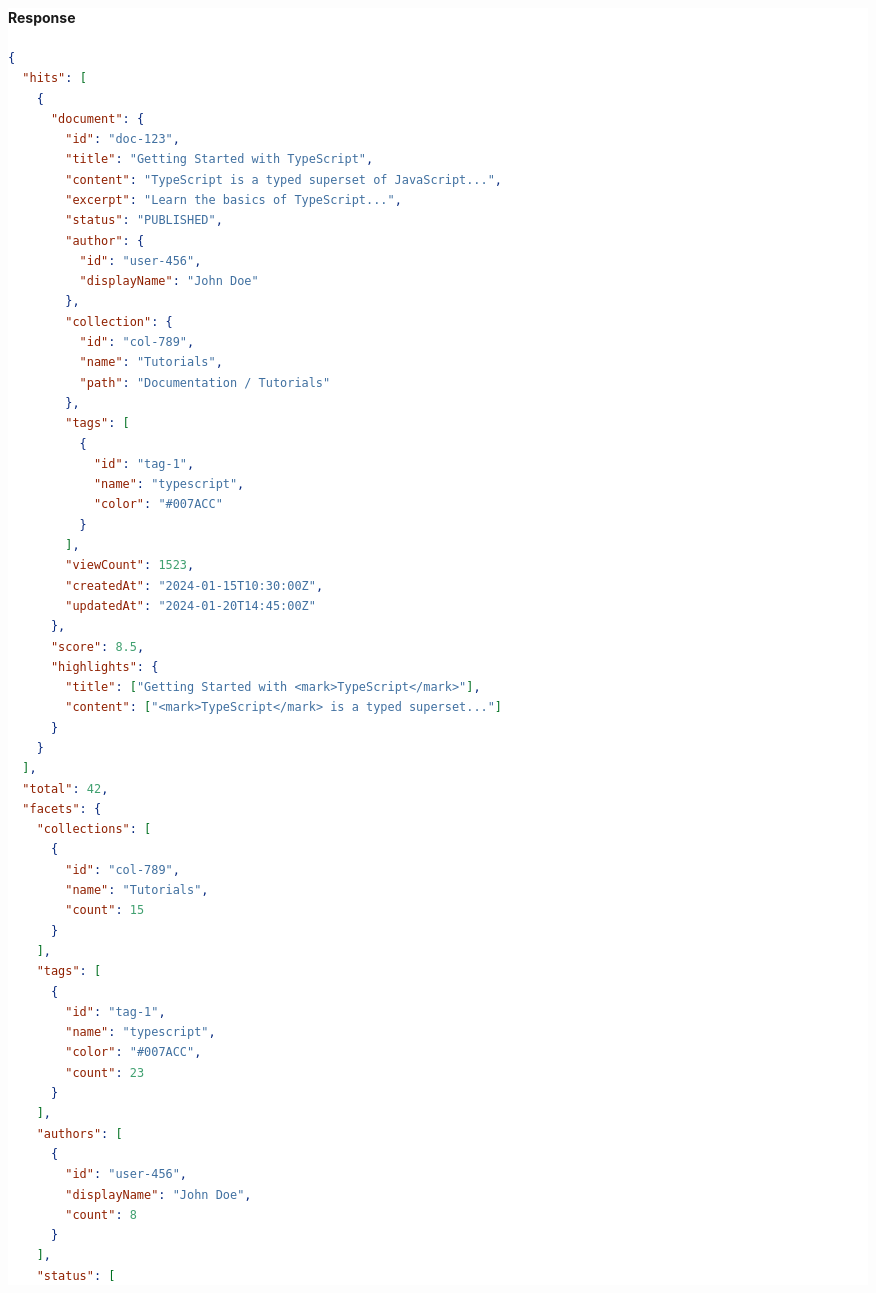 #### Response

```json
{
  "hits": [
    {
      "document": {
        "id": "doc-123",
        "title": "Getting Started with TypeScript",
        "content": "TypeScript is a typed superset of JavaScript...",
        "excerpt": "Learn the basics of TypeScript...",
        "status": "PUBLISHED",
        "author": {
          "id": "user-456",
          "displayName": "John Doe"
        },
        "collection": {
          "id": "col-789",
          "name": "Tutorials",
          "path": "Documentation / Tutorials"
        },
        "tags": [
          {
            "id": "tag-1",
            "name": "typescript",
            "color": "#007ACC"
          }
        ],
        "viewCount": 1523,
        "createdAt": "2024-01-15T10:30:00Z",
        "updatedAt": "2024-01-20T14:45:00Z"
      },
      "score": 8.5,
      "highlights": {
        "title": ["Getting Started with <mark>TypeScript</mark>"],
        "content": ["<mark>TypeScript</mark> is a typed superset..."]
      }
    }
  ],
  "total": 42,
  "facets": {
    "collections": [
      {
        "id": "col-789",
        "name": "Tutorials",
        "count": 15
      }
    ],
    "tags": [
      {
        "id": "tag-1",
        "name": "typescript",
        "color": "#007ACC",
        "count": 23
      }
    ],
    "authors": [
      {
        "id": "user-456",
        "displayName": "John Doe",
        "count": 8
      }
    ],
    "status": [
```